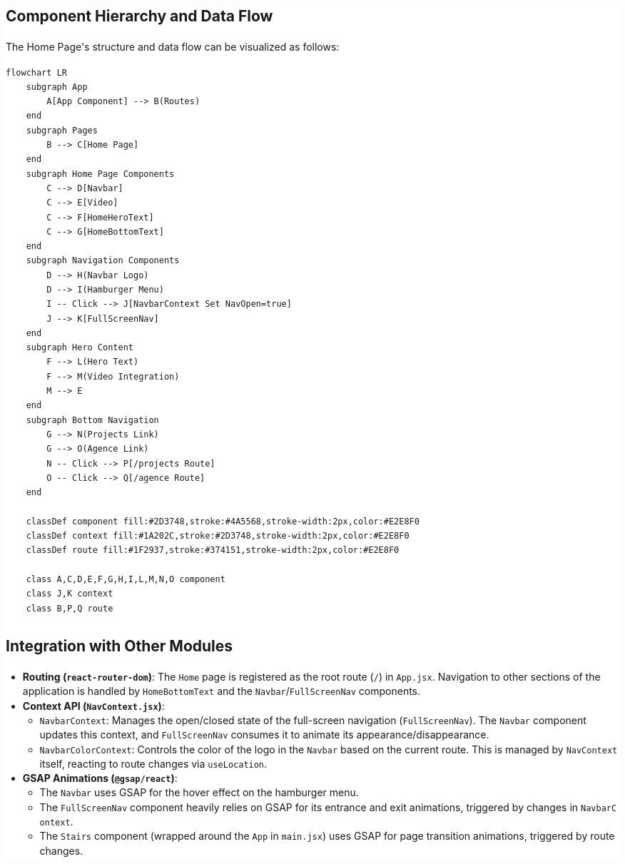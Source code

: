 ## Component Hierarchy and Data Flow

The Home Page's structure and data flow can be visualized as follows:

```mermaid
flowchart LR
    subgraph App
        A[App Component] --> B(Routes)
    end
    subgraph Pages
        B --> C[Home Page]
    end
    subgraph Home Page Components
        C --> D[Navbar]
        C --> E[Video]
        C --> F[HomeHeroText]
        C --> G[HomeBottomText]
    end
    subgraph Navigation Components
        D --> H(Navbar Logo)
        D --> I(Hamburger Menu)
        I -- Click --> J[NavbarContext Set NavOpen=true]
        J --> K[FullScreenNav]
    end
    subgraph Hero Content
        F --> L(Hero Text)
        F --> M(Video Integration)
        M --> E
    end
    subgraph Bottom Navigation
        G --> N(Projects Link)
        G --> O(Agence Link)
        N -- Click --> P[/projects Route]
        O -- Click --> Q[/agence Route]
    end
    
    classDef component fill:#2D3748,stroke:#4A5568,stroke-width:2px,color:#E2E8F0
    classDef context fill:#1A202C,stroke:#2D3748,stroke-width:2px,color:#E2E8F0
    classDef route fill:#1F2937,stroke:#374151,stroke-width:2px,color:#E2E8F0
    
    class A,C,D,E,F,G,H,I,L,M,N,O component
    class J,K context
    class B,P,Q route
```

## Integration with Other Modules

*   **Routing (`react-router-dom`)**: The `Home` page is registered as the root route (`/`) in `App.jsx`. Navigation to other sections of the application is handled by `HomeBottomText` and the `Navbar`/`FullScreenNav` components.
*   **Context API (`NavContext.jsx`)**:
    *   `NavbarContext`: Manages the open/closed state of the full-screen navigation (`FullScreenNav`). The `Navbar` component updates this context, and `FullScreenNav` consumes it to animate its appearance/disappearance.
    *   `NavbarColorContext`: Controls the color of the logo in the `Navbar` based on the current route. This is managed by `NavContext` itself, reacting to route changes via `useLocation`.
*   **GSAP Animations (`@gsap/react`)**:
    *   The `Navbar` uses GSAP for the hover effect on the hamburger menu.
    *   The `FullScreenNav` component heavily relies on GSAP for its entrance and exit animations, triggered by changes in `NavbarContext`.
    *   The `Stairs` component (wrapped around the `App` in `main.jsx`) uses GSAP for page transition animations, triggered by route changes.
